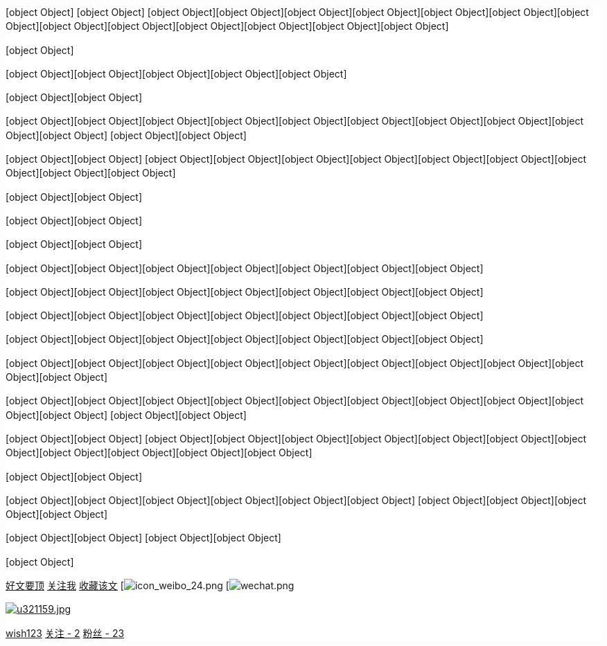 [object Object]  [object Object]  [object Object][object Object][object Object][object Object][object Object][object Object][object Object][object Object][object Object][object Object][object Object][object Object][object Object]

[object Object]

[object Object][object Object][object Object][object Object][object Object]

[object Object][object Object]

[object Object][object Object][object Object][object Object][object Object][object Object][object Object][object Object][object Object][object Object]  [object Object][object Object]

[object Object][object Object]  [object Object][object Object][object Object][object Object][object Object][object Object][object Object][object Object][object Object]

[object Object][object Object]

[object Object][object Object]

[object Object][object Object]

[object Object][object Object][object Object][object Object][object Object][object Object][object Object]

[object Object][object Object][object Object][object Object][object Object][object Object][object Object]

[object Object][object Object][object Object][object Object][object Object][object Object][object Object]

[object Object][object Object][object Object][object Object][object Object][object Object][object Object]

[object Object][object Object][object Object][object Object][object Object][object Object][object Object][object Object][object Object][object Object]

[object Object][object Object][object Object][object Object][object Object][object Object][object Object][object Object][object Object][object Object]  [object Object][object Object]

[object Object][object Object]  [object Object][object Object][object Object][object Object][object Object][object Object][object Object][object Object][object Object][object Object][object Object]

[object Object][object Object]

[object Object][object Object][object Object][object Object][object Object][object Object]  [object Object][object Object][object Object][object Object]

[object Object][object Object]  [object Object][object Object]

[object Object]

 [好文要顶](php中计算中文字符串长度、截取中文字符串%20-%20wish123%20-%20博客园.md#)  [关注我](php中计算中文字符串长度、截取中文字符串%20-%20wish123%20-%20博客园.md#)  [收藏该文](php中计算中文字符串长度、截取中文字符串%20-%20wish123%20-%20博客园.md#)  [![icon_weibo_24.png](php中计算中文字符串长度、截取中文字符串%20-%20wish123%20-%20博客园.md#)  [![wechat.png](php中计算中文字符串长度、截取中文字符串%20-%20wish123%20-%20博客园.md#)

 [![u321159.jpg](../_resources/6d82d867bafff17cddd4f968199c0868.jpg)](http://home.cnblogs.com/u/wish123/)

 [wish123](http://home.cnblogs.com/u/wish123/)
 [关注 - 2](http://home.cnblogs.com/u/wish123/followees)
 [粉丝 - 23](http://home.cnblogs.com/u/wish123/followers)
